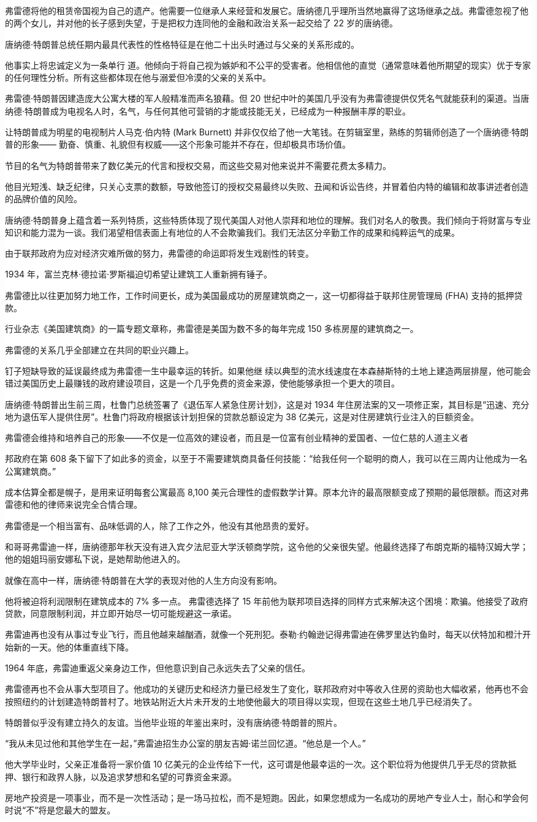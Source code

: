 弗雷德将他的租赁帝国视为自己的遗产。他需要一位继承人来经营和发展它。唐纳德几乎理所当然地赢得了这场继承之战。弗雷德忽视了他的两个女儿，并对他的长子感到失望，于是把权力连同他的金融和政治关系一起交给了 22 岁的唐纳德。

唐纳德·特朗普总统任期内最具代表性的性格特征是在他二十出头时通过与父亲的关系形成的。

他事实上将忠诚定义为一条单行 道。他倾向于将自己视为嫉妒和不公平的受害者。他相信他的直觉（通常意味着他所期望的现实）优于专家的任何理性分析。所有这些都体现在他与溺爱但冷漠的父亲的关系中。

弗雷德·特朗普因建造庞大公寓大楼的军人般精准而声名狼藉。但 20 世纪中叶的美国几乎没有为弗雷德提供仅凭名气就能获利的渠道。当唐纳德·特朗普成为电视名人时，名气，与任何其他可营销的才能或技能无关，已经成为一种报酬丰厚的职业。

让特朗普成为明星的电视制片人马克·伯内特 (Mark Burnett) 并非仅仅给了他一大笔钱。在剪辑室里，熟练的剪辑师创造了一个唐纳德·特朗普的形象—— 勤奋、慎重、礼貌但有权威——这个形象可能并不存在，但却极具市场价值。

节目的名气为特朗普带来了数亿美元的代言和授权交易，而这些交易对他来说并不需要花费太多精力。

他目光短浅、缺乏纪律，只关心支票的数额，导致他签订的授权交易最终以失败、丑闻和诉讼告终，并冒着伯内特的编辑和故事讲述者创造的品牌价值的风险。

唐纳德·特朗普身上蕴含着一系列特质，这些特质体现了现代美国人对他人崇拜和地位的理解。我们对名人的敬畏。我们倾向于将财富与专业知识和能力混为一谈。我们渴望相信表面上有地位的人不会欺骗我们。我们无法区分辛勤工作的成果和纯粹运气的成果。

由于联邦政府为应对经济灾难所做的努力，弗雷德的命运即将发生戏剧性的转变。

1934 年，富兰克林·德拉诺·罗斯福迫切希望让建筑工人重新拥有锤子。

弗雷德比以往更加努力地工作，工作时间更长，成为美国最成功的房屋建筑商之一，这一切都得益于联邦住房管理局 (FHA) 支持的抵押贷款。

行业杂志《美国建筑商》的一篇专题文章称，弗雷德是美国为数不多的每年完成 150 多栋房屋的建筑商之一。

弗雷德的关系几乎全部建立在共同的职业兴趣上。

钉子短缺导致的延误最终成为弗雷德一生中最幸运的转折。如果他继 续以典型的流水线速度在本森赫斯特的土地上建造两层排屋，他可能会错过美国历史上最赚钱的政府建设项目，这是一个几乎免费的资金来源，使他能够承担一个更大的项目。

唐纳德·特朗普出生前三周，杜鲁门总统签署了《退伍军人紧急住房计划》，这是对 1934 年住房法案的又一项修正案，其目标是“迅速、充分地为退伍军人提供住房”。杜鲁门将政府根据该计划担保的贷款总额设定为 38 亿美元，这是对住房建筑行业注入的巨额资金。

弗雷德会维持和培养自己的形象——不仅是一位高效的建设者，而且是一位富有创业精神的爱国者、一位仁慈的人道主义者

邦政府在第 608 条下留下了如此多的资金，以至于不需要建筑商具备任何技能：“给我任何一个聪明的商人，我可以在三周内让他成为一名公寓建筑商。”

成本估算全都是幌子，是用来证明每套公寓最高 8,100 美元合理性的虚假数学计算。原本允许的最高限额变成了预期的最低限额。而这对弗雷德和他的律师来说完全合情合理。

弗雷德是一个相当富有、品味低调的人，除了工作之外，他没有其他昂贵的爱好。

和哥哥弗雷迪一样，唐纳德那年秋天没有进入宾夕法尼亚大学沃顿商学院，这令他的父亲很失望。他最终选择了布朗克斯的福特汉姆大学；他的姐姐玛丽安娜私下说，是她帮助他进入的。

就像在高中一样，唐纳德·特朗普在大学的表现对他的人生方向没有影响。

他将被迫将利润限制在建筑成本的 7% 多一点。 弗雷德选择了 15 年前他为联邦项目选择的同样方式来解决这个困境：欺骗。他接受了政府贷款，同意限制利润，并立即开始尽一切可能规避这一承诺。

弗雷迪再也没有从事过专业飞行，而且他越来越酗酒，就像一个死刑犯。泰勒·约翰逊记得弗雷迪在佛罗里达钓鱼时，每天以伏特加和橙汁开始新的一天。他的体重直线下降。

1964 年底，弗雷迪重返父亲身边工作，但他意识到自己永远失去了父亲的信任。

弗雷德再也不会从事大型项目了。他成功的关键历史和经济力量已经发生了变化，联邦政府对中等收入住房的资助也大幅收紧，他再也不会按照纽约的计划建造特朗普村了。地铁站附近大片未开发的土地使他最大的项目得以实现，但现在这些土地几乎已经消失了。

特朗普似乎没有建立持久的友谊。当他毕业班的年鉴出来时，没有唐纳德·特朗普的照片。

“我从未见过他和其他学生在一起，”弗雷迪招生办公室的朋友吉姆·诺兰回忆道。“他总是一个人。”

他大学毕业时，父亲正准备将一家价值 10 亿美元的企业传给下一代，这可谓是他最幸运的一次。这个职位将为他提供几乎无尽的贷款抵押、银行和政界人脉，以及追求梦想和名望的可靠资金来源。

房地产投资是一项事业，而不是一次性活动；是一场马拉松，而不是短跑。因此，如果您想成为一名成功的房地产专业人士，耐心和学会何时说“不”将是您最大的盟友。
